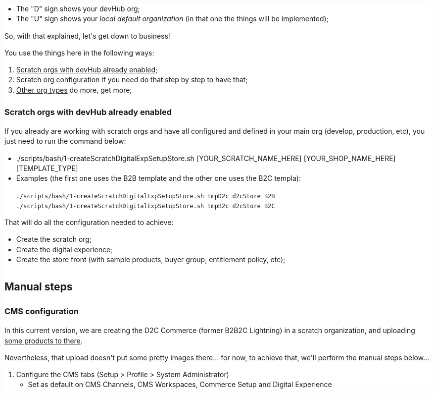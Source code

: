 * The "D" sign shows your devHub org;
* The "U" sign shows your *local default organization* (in that one the things will be implemented);

So, with that explained, let's get down to business!

You use the things here in the following ways:
1. [Scratch orgs with devHub already enabled](#scratch-orgs-with-devHub-already-enabled);
1. [Scratch org configuration](#scratch-org-configuration) if you need do that step by step to have that;
1. [Other org types](#other-org-types) do more, get more;


### Scratch orgs with devHub already enabled

If you already are working with scratch orgs and have all configured and defined in your main org (develop, production, etc), you just need to run the command below:

* ./scripts/bash/1-createScratchDigitalExpSetupStore.sh [YOUR_SCRATCH_NAME_HERE] [YOUR_SHOP_NAME_HERE] [TEMPLATE_TYPE]
* Examples (the first one uses the B2B template and the other one uses the B2C templa):
    ```
    ./scripts/bash/1-createScratchDigitalExpSetupStore.sh tmpD2c d2cStore B2B
    ./scripts/bash/1-createScratchDigitalExpSetupStore.sh tmpB2c d2cStore B2C
    ```
    
That will do all the configuration needed to achieve:
* Create the scratch org;
* Create the digital experience;
* Create the store front (with sample products, buyer group, entitlement policy, etc);

## Manual steps

### CMS configuration

In this current version, we are creating the D2C Commerce (former B2B2C Lightning) in a scratch organization, and uploading [some products to there](scripts/json/Product2s.json).

Nevertheless, that upload doesn't put some pretty images there... for now, to achieve that, we'll perform the manual steps below...

1. Configure the CMS tabs (Setup > Profile > System Administrator)
    * Set as default on CMS Channels, CMS Workspaces, Commerce Setup and Digital Experience
